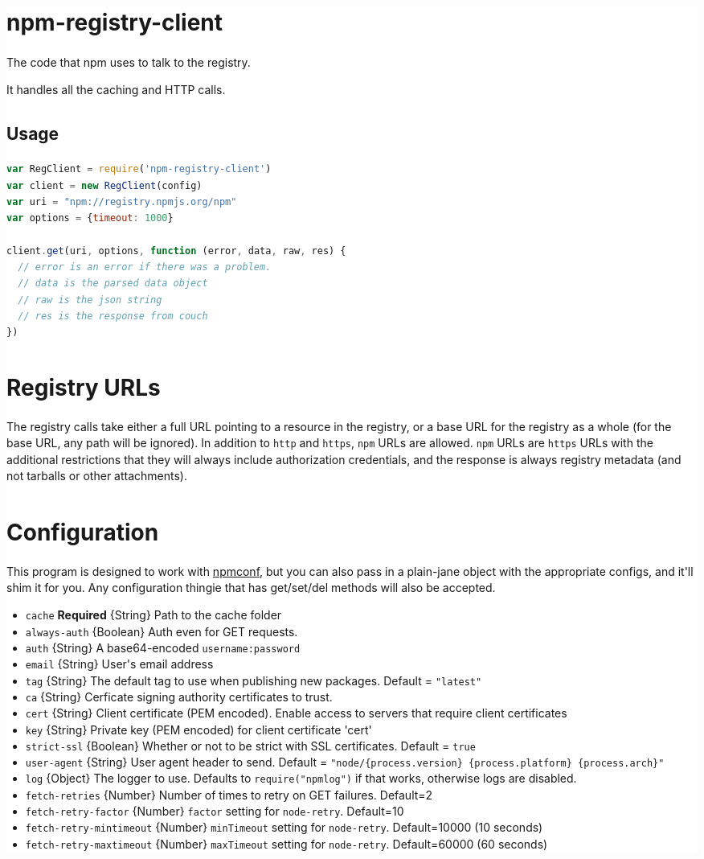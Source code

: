 # npm-registry-client

The code that npm uses to talk to the registry.

It handles all the caching and HTTP calls.

## Usage

```javascript
var RegClient = require('npm-registry-client')
var client = new RegClient(config)
var uri = "npm://registry.npmjs.org/npm"
var options = {timeout: 1000}

client.get(uri, options, function (error, data, raw, res) {
  // error is an error if there was a problem.
  // data is the parsed data object
  // raw is the json string
  // res is the response from couch
})
```

# Registry URLs

The registry calls take either a full URL pointing to a resource in the
registry, or a base URL for the registry as a whole (for the base URL, any path
will be ignored). In addition to `http` and `https`, `npm` URLs are allowed.
`npm` URLs are `https` URLs with the additional restrictions that they will
always include authorization credentials, and the response is always registry
metadata (and not tarballs or other attachments).

# Configuration

This program is designed to work with
[npmconf](https://npmjs.org/package/npmconf), but you can also pass in
a plain-jane object with the appropriate configs, and it'll shim it
for you.  Any configuration thingie that has get/set/del methods will
also be accepted.

* `cache` **Required** {String} Path to the cache folder
* `always-auth` {Boolean} Auth even for GET requests.
* `auth` {String} A base64-encoded `username:password`
* `email` {String} User's email address
* `tag` {String} The default tag to use when publishing new packages.
  Default = `"latest"`
* `ca` {String} Cerficate signing authority certificates to trust.
* `cert` {String} Client certificate (PEM encoded). Enable access
  to servers that require client certificates
* `key` {String} Private key (PEM encoded) for client certificate 'cert'
* `strict-ssl` {Boolean} Whether or not to be strict with SSL
  certificates.  Default = `true`
* `user-agent` {String} User agent header to send.  Default =
  `"node/{process.version} {process.platform} {process.arch}"`
* `log` {Object} The logger to use.  Defaults to `require("npmlog")` if
  that works, otherwise logs are disabled.
* `fetch-retries` {Number} Number of times to retry on GET failures.
  Default=2
* `fetch-retry-factor` {Number} `factor` setting for `node-retry`. Default=10
* `fetch-retry-mintimeout` {Number} `minTimeout` setting for `node-retry`.
  Default=10000 (10 seconds)
* `fetch-retry-maxtimeout` {Number} `maxTimeout` setting for `node-retry`.
  Default=60000 (60 seconds)